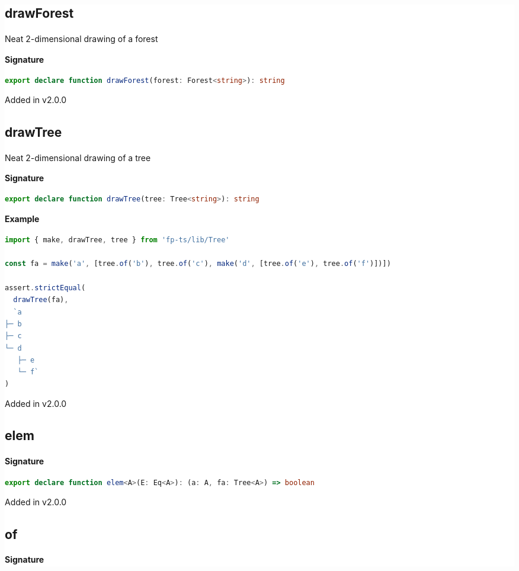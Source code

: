 ## drawForest

Neat 2-dimensional drawing of a forest

**Signature**

```ts
export declare function drawForest(forest: Forest<string>): string
```

Added in v2.0.0

## drawTree

Neat 2-dimensional drawing of a tree

**Signature**

```ts
export declare function drawTree(tree: Tree<string>): string
```

**Example**

```ts
import { make, drawTree, tree } from 'fp-ts/lib/Tree'

const fa = make('a', [tree.of('b'), tree.of('c'), make('d', [tree.of('e'), tree.of('f')])])

assert.strictEqual(
  drawTree(fa),
  `a
├─ b
├─ c
└─ d
   ├─ e
   └─ f`
)
```

Added in v2.0.0

## elem

**Signature**

```ts
export declare function elem<A>(E: Eq<A>): (a: A, fa: Tree<A>) => boolean
```

Added in v2.0.0

## of

**Signature**
